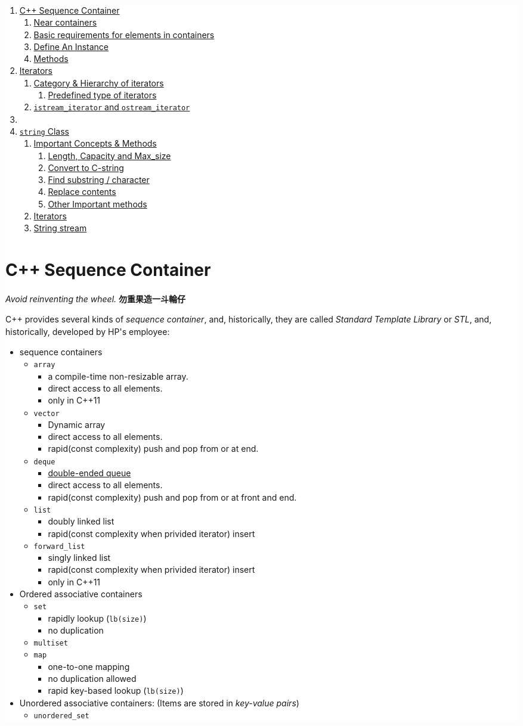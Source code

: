 


1. [C++ Sequence Container](#c-sequence-container)
	1. [Near containers](#near-containers)
	1. [Basic requirements for elements in containers](#basic-requirements-for-elements-in-containers)
	1. [Define An Instance](#define-an-instance)
	1. [Methods](#methods)
1. [Iterators](#iterators)
	1. [Category & Hierarchy of iterators](#category--hierarchy-of-iterators)
		1. [Predefined type of iterators](#predefined-type-of-iterators)
	1. [`istream_iterator` and `ostream_iterator`](#istream_iterator-and-ostream_iterator)
1. [<algorithm>](#algorithm)
1. [`string` Class](#string-class)
	1. [Important Concepts & Methods](#important-concepts--methods)
		1. [Length, Capacity and Max_size](#length-capacity-and-max_size)
		1. [Convert to C-string](#convert-to-c-string)
		1. [Find substring / character](#find-substring--character)
		1. [Replace contents](#replace-contents)
		1. [Other Important methods](#other-important-methods)
	1. [Iterators](#iterators-1)
	1. [String stream](#string-stream)



# C++ Sequence Container

_Avoid reinventing the wheel._
__勿重果造一斗輪仔__

C++ provides several kinds of *sequence container*, and, historically, 
they are called _Standard Template Library_ or _STL_, and, historically,
developed by HP's employee:

- sequence containers
	- `array`
		+ a compile-time non-resizable array.
		+ direct access to all elements.
		+ only in C++11
	- `vector`
		+ Dynamic array
		+ direct access to all elements.
		+ rapid(const complexity) push and pop from or at end.
	- `deque`
		+ [double-ended queue](https://en.wikipedia.org/wiki/Double-ended_queue)
		+ direct access to all elements.
		+ rapid(const complexity) push and pop from or at front and end.
	- `list`
		+ doubly linked list
		+ rapid(const complexity when privided iterator) insert
	- `forward_list` 
		+ singly linked list
		+ rapid(const complexity when privided iterator) insert
		+ only in C++11
- Ordered associative containers
	- `set`
		+ rapidly lookup (`lb(size)`)
		+ no duplication
	- `multiset`
	- `map`
		+ one-to-one mapping
		+ no duplication allowed
		+ rapid key-based lookup (`lb(size)`)
- Unordered associative containers:
	(Items are stored in _key-value pairs_)
	- `unordered_set`